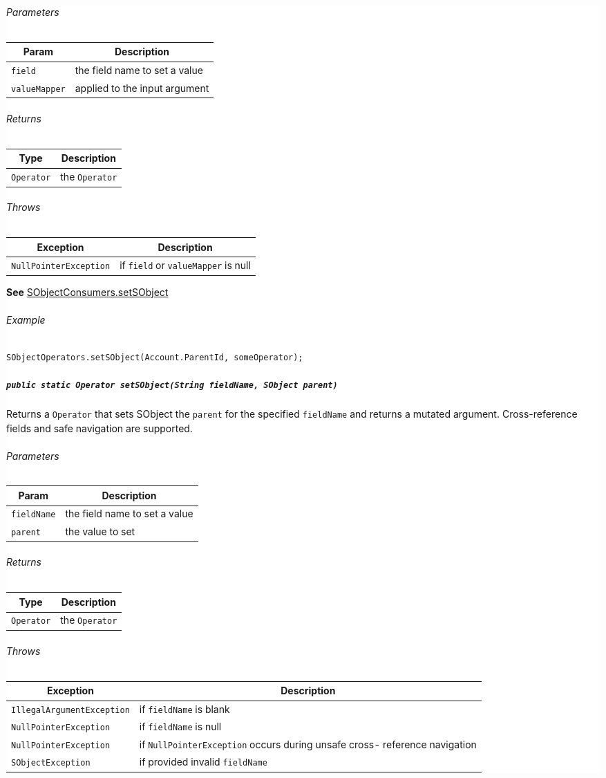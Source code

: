 ###### Parameters

|Param|Description|
|---|---|
|`field`|the field name to set a value|
|`valueMapper`|applied to the input argument|

###### Returns

|Type|Description|
|---|---|
|`Operator`|the `Operator`|

###### Throws

|Exception|Description|
|---|---|
|`NullPointerException`|if `field` or `valueMapper` is null|


**See** [SObjectConsumers.setSObject](SObjectConsumers.setSObject)

###### Example
```apex
SObjectOperators.setSObject(Account.ParentId, someOperator);
```


##### `public static Operator setSObject(String fieldName, SObject parent)`

Returns a `Operator` that sets SObject the `parent` for the specified `fieldName` and returns a mutated argument. Cross-reference fields and safe navigation are supported.

###### Parameters

|Param|Description|
|---|---|
|`fieldName`|the field name to set a value|
|`parent`|the value to set|

###### Returns

|Type|Description|
|---|---|
|`Operator`|the `Operator`|

###### Throws

|Exception|Description|
|---|---|
|`IllegalArgumentException`|if `fieldName` is blank|
|`NullPointerException`|if `fieldName` is null|
|`NullPointerException`|if `NullPointerException` occurs during unsafe cross- reference navigation|
|`SObjectException`|if provided invalid `fieldName`|
